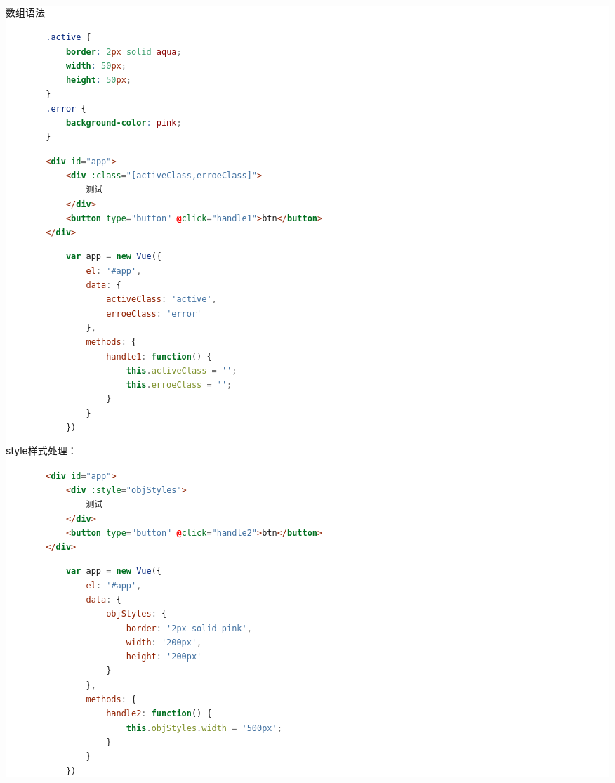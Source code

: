 数组语法

```css
		.active {
			border: 2px solid aqua;
			width: 50px;
			height: 50px;
		}
		.error {
			background-color: pink;
		}
```

```html
		<div id="app">
			<div :class="[activeClass,erroeClass]">
				测试
			</div>
			<button type="button" @click="handle1">btn</button>
		</div>
```

```javascript
			var app = new Vue({
				el: '#app',
				data: {
					activeClass: 'active',
					erroeClass: 'error'
				},
				methods: {
					handle1: function() {
						this.activeClass = '';
						this.erroeClass = '';
					}
				}
			})
```

style样式处理：

```html
		<div id="app">
			<div :style="objStyles">
				测试
			</div>
			<button type="button" @click="handle2">btn</button>
		</div>
```

```javascript
			var app = new Vue({
				el: '#app',
				data: {
					objStyles: {
						border: '2px solid pink',
						width: '200px',
						height: '200px'
					}
				},
				methods: {
					handle2: function() {
						this.objStyles.width = '500px';
					}
				}
			})
```
